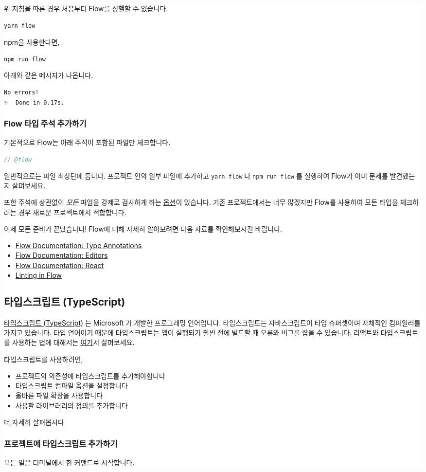 위 지침을 따른 경우 처음부터 Flow를 싱핼할 수 있습니다.

```bash
yarn flow
```

npm을 사용한다면,

```bash
npm run flow
```

아래와 같은 메시지가 나옵니다.

```
No errors!
✨  Done in 0.17s.
```

### Flow 타입 주석 추가하기

기본적으로 Flow는 아래 주석이 포함된 파일만 체크합니다.

```js
// @flow
```

일반적으로는 파일 최상단에 둡니다. 프로젝트 안의 일부 파일에 추가하고 `yarn flow` 나 `npm run flow` 를 실행하여 Flow가 이미 문제를 발견했는 지 살펴보세요.

또한 주석에 상관없이 *모든* 파일을 강제로 검사하게 하는 [옵션](https://flow.org/en/docs/config/options/#toc-all-boolean)이 있습니다. 기존 프로젝트에서는 너무 많겠지만 Flow를 사용하여 모든 타입을 체크하려는 경우 새로운 프로젝트에서 적합합니다.

이제 모든 준비가 끝났습니다! Flow에 대해 자세히 알아보려면 다음 자료를 확인해보시길 바랍니다.

* [Flow Documentation: Type Annotations](https://flow.org/en/docs/types/)
* [Flow Documentation: Editors](https://flow.org/en/docs/editors/)
* [Flow Documentation: React](https://flow.org/en/docs/react/)
* [Linting in Flow](https://medium.com/flow-type/linting-in-flow-7709d7a7e969)

## 타입스크립트 (TypeScript)

[타입스크립트 (TypeScript)](https://www.typescriptlang.org/) 는 Microsoft 가 개발한 프로그래밍 언어입니다. 타입스크립트는 자바스크립트이 타입 슈퍼셋이며 자체적인 컴파일러를 가지고 있습니다. 타입 언어이기 때문에 타입스크립트는 앱이 실행되기 훨씬 전에 빌드할 때 오류와 버그를 잡을 수 있습니다. 리액트와 타입스크립트를 사용하는 법에 대해서는 [여기](https://github.com/Microsoft/TypeScript-React-Starter#typescript-react-starter)서 살펴보세요.

타입스크립트를 사용하려면,
* 프로젝트의 의존성에 타입스크립트를 추가해야합니다
* 타입스크립트 컴파일 옵션을 설정합니다
* 올바른 파일 확장을 사용합니다
* 사용할 라이브러리의 정의를 추가합니다

더 자세히 살펴봅시다

### 프로젝트에 타입스크립트 추가하기
모든 일은 터미널에서 한 커맨드로 시작합니다.
